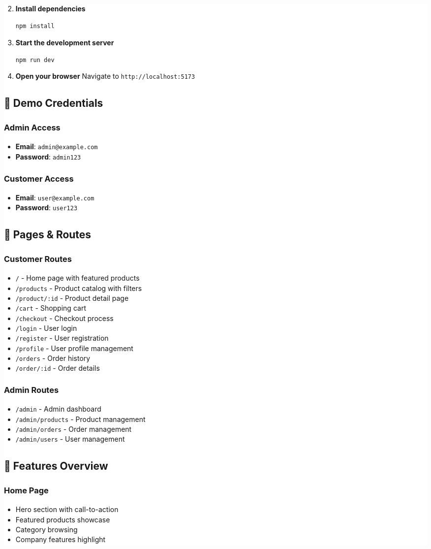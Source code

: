 2. **Install dependencies**
   ```bash
   npm install
   ```

3. **Start the development server**
   ```bash
   npm run dev
   ```

4. **Open your browser**
   Navigate to `http://localhost:5173`

## 🔐 Demo Credentials

### Admin Access
- **Email**: `admin@example.com`
- **Password**: `admin123`

### Customer Access
- **Email**: `user@example.com`
- **Password**: `user123`

## 📱 Pages & Routes

### Customer Routes
- `/` - Home page with featured products
- `/products` - Product catalog with filters
- `/product/:id` - Product detail page
- `/cart` - Shopping cart
- `/checkout` - Checkout process
- `/login` - User login
- `/register` - User registration
- `/profile` - User profile management
- `/orders` - Order history
- `/order/:id` - Order details

### Admin Routes
- `/admin` - Admin dashboard
- `/admin/products` - Product management
- `/admin/orders` - Order management
- `/admin/users` - User management

## 🎨 Features Overview

### Home Page
- Hero section with call-to-action
- Featured products showcase
- Category browsing
- Company features highlight
